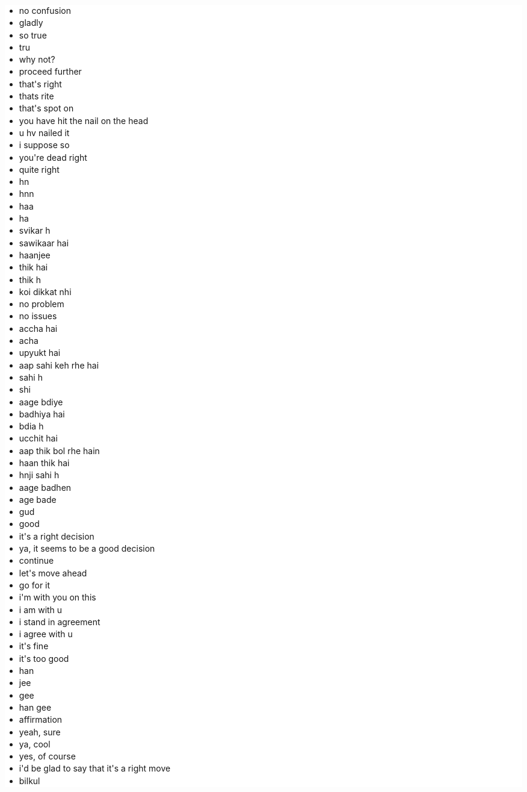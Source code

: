 - no confusion
- gladly
- so true
- tru
- why not?
- proceed further
- that's right
- thats rite
- that's spot on 
- you have hit the nail on the head
- u hv nailed it
- i suppose so
- you're dead right
- quite right
- hn
- hnn
- haa
- ha
- svikar h 
- sawikaar hai
- haanjee
- thik hai
- thik h
- koi dikkat nhi
- no problem
- no issues
- accha hai
- acha 
- upyukt hai
- aap sahi keh rhe hai
- sahi h
- shi
- aage bdiye
- badhiya hai
- bdia h
- ucchit hai
- aap thik bol rhe hain
- haan thik hai
- hnji sahi h
- aage badhen
- age bade
- gud
- good 
- it's a right decision
- ya, it seems to be a good decision
- continue
- let's move ahead
- go for it
- i'm with you on this
- i am with u 
- i stand in agreement
- i agree with u
- it's fine
- it's too good
- han
- jee
- gee
- han gee
- affirmation
- yeah, sure
- ya, cool
- yes, of course
- i'd be glad to say that it's a right move
- bilkul 